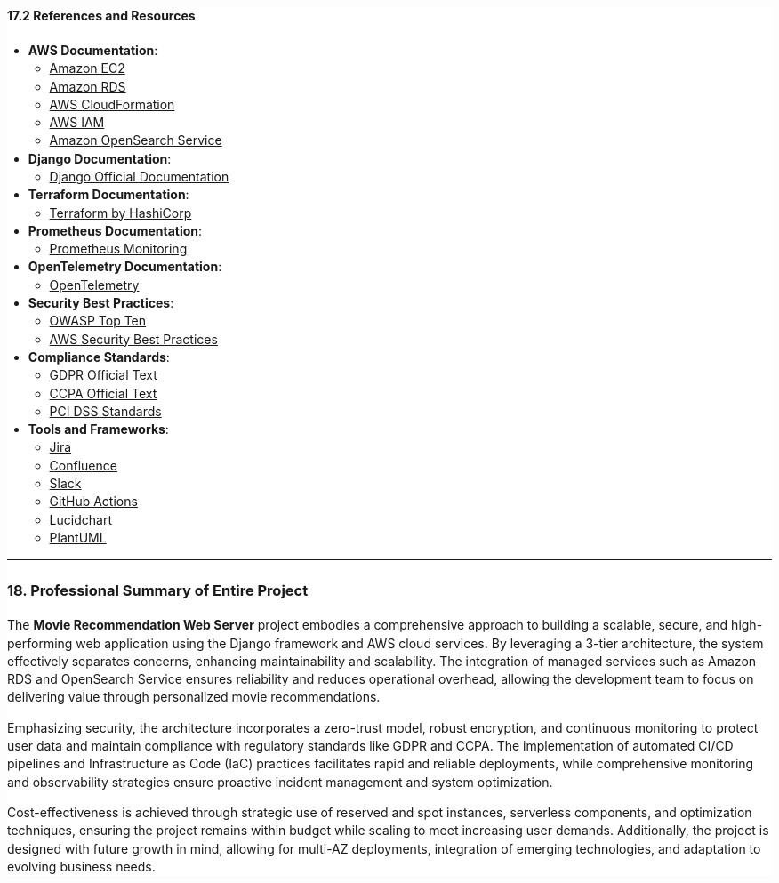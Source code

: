 #### **17.2 References and Resources**
    
- **AWS Documentation**:
    - [Amazon EC2](https://docs.aws.amazon.com/ec2/)
    - [Amazon RDS](https://docs.aws.amazon.com/rds/)
    - [AWS CloudFormation](https://docs.aws.amazon.com/cloudformation/)
    - [AWS IAM](https://docs.aws.amazon.com/iam/)
    - [Amazon OpenSearch Service](https://docs.aws.amazon.com/opensearch-service/)
- **Django Documentation**:
    - [Django Official Documentation](https://docs.djangoproject.com/)
- **Terraform Documentation**:
    - [Terraform by HashiCorp](https://www.terraform.io/docs)
- **Prometheus Documentation**:
    - [Prometheus Monitoring](https://prometheus.io/docs/)
- **OpenTelemetry Documentation**:
    - [OpenTelemetry](https://opentelemetry.io/docs/)
- **Security Best Practices**:
    - [OWASP Top Ten](https://owasp.org/www-project-top-ten/)
    - [AWS Security Best Practices](https://aws.amazon.com/security/security-best-practices/)
- **Compliance Standards**:
    - [GDPR Official Text](https://gdpr-info.eu/)
    - [CCPA Official Text](https://oag.ca.gov/privacy/ccpa)
    - [PCI DSS Standards](https://www.pcisecuritystandards.org/)
- **Tools and Frameworks**:
    - [Jira](https://www.atlassian.com/software/jira)
    - [Confluence](https://www.atlassian.com/software/confluence)
    - [Slack](https://slack.com/)
    - [GitHub Actions](https://github.com/features/actions)
    - [Lucidchart](https://www.lucidchart.com/)
    - [PlantUML](https://plantuml.com/)
    
---
    
### **18. Professional Summary of Entire Project**
    
The **Movie Recommendation Web Server** project embodies a comprehensive approach to building a scalable, secure, and high-performing web application using the Django framework and AWS cloud services. By leveraging a 3-tier architecture, the system effectively separates concerns, enhancing maintainability and scalability. The integration of managed services such as Amazon RDS and OpenSearch Service ensures reliability and reduces operational overhead, allowing the development team to focus on delivering value through personalized movie recommendations.

Emphasizing security, the architecture incorporates a zero-trust model, robust encryption, and continuous monitoring to protect user data and maintain compliance with regulatory standards like GDPR and CCPA. The implementation of automated CI/CD pipelines and Infrastructure as Code (IaC) practices facilitates rapid and reliable deployments, while comprehensive monitoring and observability strategies ensure proactive incident management and system optimization.

Cost-effectiveness is achieved through strategic use of reserved and spot instances, serverless components, and optimization techniques, ensuring the project remains within budget while scaling to meet increasing user demands. Additionally, the project is designed with future growth in mind, allowing for multi-AZ deployments, integration of emerging technologies, and adaptation to evolving business needs.
